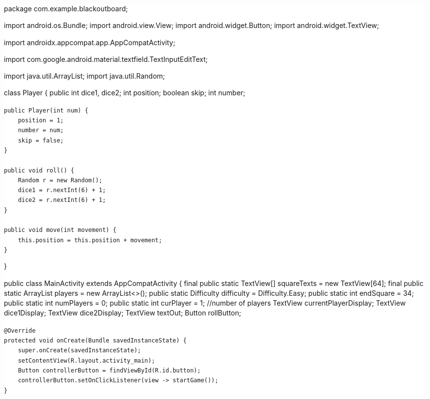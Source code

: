 package com.example.blackoutboard;

import android.os.Bundle;
import android.view.View;
import android.widget.Button;
import android.widget.TextView;

import androidx.appcompat.app.AppCompatActivity;

import com.google.android.material.textfield.TextInputEditText;

import java.util.ArrayList;
import java.util.Random;

class Player {
public int dice1, dice2;
int position;
boolean skip;
int number;

    public Player(int num) {
        position = 1;
        number = num;
        skip = false;
    }

    public void roll() {
        Random r = new Random();
        dice1 = r.nextInt(6) + 1;
        dice2 = r.nextInt(6) + 1;
    }

    public void move(int movement) {
        this.position = this.position + movement;
    }
}

public class MainActivity extends AppCompatActivity {
final public static TextView[] squareTexts = new TextView[64];
final public static ArrayList<Player> players = new ArrayList<>();
public static Difficulty difficulty = Difficulty.Easy;
public static int endSquare = 34;
public static int numPlayers = 0;
public static int curPlayer = 1;
//number of players
TextView currentPlayerDisplay;
TextView dice1Display;
TextView dice2Display;
TextView textOut;
Button rollButton;

    @Override
    protected void onCreate(Bundle savedInstanceState) {
        super.onCreate(savedInstanceState);
        setContentView(R.layout.activity_main);
        Button controllerButton = findViewById(R.id.button);
        controllerButton.setOnClickListener(view -> startGame());
    }
